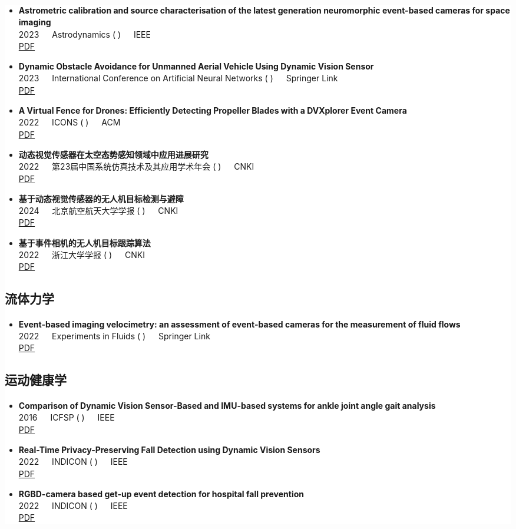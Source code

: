 - **Astrometric calibration and source characterisation of the latest generation neuromorphic event-based cameras for space imaging**  <br>
  2023 　       Astrodynamics ( ) 　	IEEE  <br> 
  [PDF](https://link.springer.com/article/10.1007/s42064-023-0168-2) <br>

- **Dynamic Obstacle Avoidance for Unmanned Aerial Vehicle Using Dynamic Vision Sensor**  <br>
  2023 　       International Conference on Artificial Neural Networks ( ) 　	Springer Link  <br> 
  [PDF](https://link.springer.com/chapter/10.1007/978-3-031-44204-9_14) <br>

- **A Virtual Fence for Drones: Efficiently Detecting Propeller Blades with a DVXplorer Event Camera**  <br>
  2022 　       ICONS ( ) 　	ACM  <br> 
  [PDF](https://dl.acm.org/doi/10.1145/3546790.3546800) <br>

- **动态视觉传感器在太空态势感知领域中应用进展研究**  <br>
  2022 　     第23届中国系统仿真技术及其应用学术年会 ( ) 　	CNKI  <br> 
  [PDF](https://kns.cnki.net/kcms2/article/abstract?v=xFzLC8E_KjHuqL8AYsIZIfBJYymtB9_j1ok4NpEpvaPwkqOz3UpVIxpgqrwk2juJsH1njWPEpylNhcrgbrvXVuxiKKjjhi7qlE10GGoK8RMGDGOmScocXOlOuU6XLquw53NnqOrophFJA7QbPqUVeA==&uniplatform=NZKPT&language=CHS) <br>

- **基于动态视觉传感器的无人机目标检测与避障**  <br>
  2024 　    北京航空航天大学学报 ( ) 　	CNKI  <br> 
  [PDF](https://kns.cnki.net/kcms2/article/abstract?v=xFzLC8E_KjHusYDlblW7tTST-P_MKsmczGy71tsZB-a0UOSCS6Xol35yeK1NT3AfLr1wEawO6odsNXE0BpZsS9xvAyQdoqhlvqUEnjweLHBL4hfmcuJxVYa1mOsMdd-mNBEN4VfkaVo=&uniplatform=NZKPT&language=CHS) <br>

- **基于事件相机的无人机目标跟踪算法**  <br>
  2022 　    浙江大学学报 ( ) 　	CNKI  <br> 
  [PDF](https://kns.cnki.net/kcms2/article/abstract?v=xFzLC8E_KjFxr43ZgP8OmUn0ctekrQmcu0uFLwmFwN0IPYp5g1YhxkZ-RJ9xHWA_uWD_eKASRO_RFozlYqVitWHjCrRQJj1Iw3o5KdJ3TsGlp-8FPrY5Jo2eFDIJ3iZiC_Lgqhn95yuFKz95CW9Btg==&uniplatform=NZKPT&language=CHS) <br>



## 流体力学
- **Event-based imaging velocimetry: an assessment of event-based cameras for the measurement of fluid flows**  <br>
  2022 　   Experiments in Fluids  ( ) 　	Springer Link <br> 
  [PDF](https://link.springer.com/article/10.1007/s00348-022-03441-6) <br>


## 运动健康学
- **Comparison of Dynamic Vision Sensor-Based and IMU-based systems for ankle joint angle gait analysis**  <br>
  2016 　	ICFSP ( ) 　	IEEE  <br> 
  [PDF](https://ieeexplore.ieee.org/document/7802963) <br>

- **Real-Time Privacy-Preserving Fall Detection using Dynamic Vision Sensors**  <br>
  2022 　	INDICON ( ) 　	IEEE  <br> 
  [PDF](https://ieeexplore.ieee.org/document/10039894) <br>

- **RGBD-camera based get-up event detection for hospital fall prevention**  <br>
  2022 　	INDICON ( ) 　	IEEE  <br> 
  [PDF](https://ieeexplore.ieee.org/document/10039894) <br>
